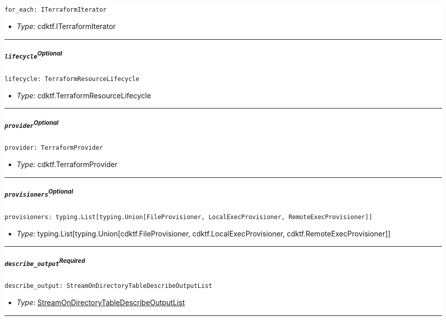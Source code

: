 ```python
for_each: ITerraformIterator
```

- *Type:* cdktf.ITerraformIterator

---

##### `lifecycle`<sup>Optional</sup> <a name="lifecycle" id="@cdktf/provider-snowflake.streamOnDirectoryTable.StreamOnDirectoryTable.property.lifecycle"></a>

```python
lifecycle: TerraformResourceLifecycle
```

- *Type:* cdktf.TerraformResourceLifecycle

---

##### `provider`<sup>Optional</sup> <a name="provider" id="@cdktf/provider-snowflake.streamOnDirectoryTable.StreamOnDirectoryTable.property.provider"></a>

```python
provider: TerraformProvider
```

- *Type:* cdktf.TerraformProvider

---

##### `provisioners`<sup>Optional</sup> <a name="provisioners" id="@cdktf/provider-snowflake.streamOnDirectoryTable.StreamOnDirectoryTable.property.provisioners"></a>

```python
provisioners: typing.List[typing.Union[FileProvisioner, LocalExecProvisioner, RemoteExecProvisioner]]
```

- *Type:* typing.List[typing.Union[cdktf.FileProvisioner, cdktf.LocalExecProvisioner, cdktf.RemoteExecProvisioner]]

---

##### `describe_output`<sup>Required</sup> <a name="describe_output" id="@cdktf/provider-snowflake.streamOnDirectoryTable.StreamOnDirectoryTable.property.describeOutput"></a>

```python
describe_output: StreamOnDirectoryTableDescribeOutputList
```

- *Type:* <a href="#@cdktf/provider-snowflake.streamOnDirectoryTable.StreamOnDirectoryTableDescribeOutputList">StreamOnDirectoryTableDescribeOutputList</a>

---
